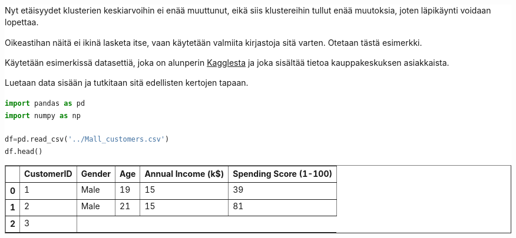 
Nyt etäisyydet klusterien keskiarvoihin ei enää muuttunut, eikä siis klustereihin tullut enää muutoksia, joten läpikäynti voidaan lopettaa.

Oikeastihan näitä ei ikinä lasketa itse, vaan käytetään valmiita kirjastoja sitä varten. Otetaan tästä esimerkki. 

Käytetään esimerkissä datasettiä, joka on alunperin [Kagglesta](https://www.kaggle.com/vjchoudhary7/customer-segmentation-tutorial-in-python) ja joka sisältää tietoa kauppakeskuksen asiakkaista.

Luetaan data sisään ja tutkitaan sitä edellisten kertojen tapaan.


```python
import pandas as pd
import numpy as np

df=pd.read_csv('../Mall_customers.csv')
df.head()
```




<div>
<style scoped>
    .dataframe tbody tr th:only-of-type {
        vertical-align: middle;
    }

    .dataframe tbody tr th {
        vertical-align: top;
    }

    .dataframe thead th {
        text-align: right;
    }
</style>
<table border="1" class="dataframe">
  <thead>
    <tr style="text-align: right;">
      <th></th>
      <th>CustomerID</th>
      <th>Gender</th>
      <th>Age</th>
      <th>Annual Income (k$)</th>
      <th>Spending Score (1-100)</th>
    </tr>
  </thead>
  <tbody>
    <tr>
      <th>0</th>
      <td>1</td>
      <td>Male</td>
      <td>19</td>
      <td>15</td>
      <td>39</td>
    </tr>
    <tr>
      <th>1</th>
      <td>2</td>
      <td>Male</td>
      <td>21</td>
      <td>15</td>
      <td>81</td>
    </tr>
    <tr>
      <th>2</th>
      <td>3</td>